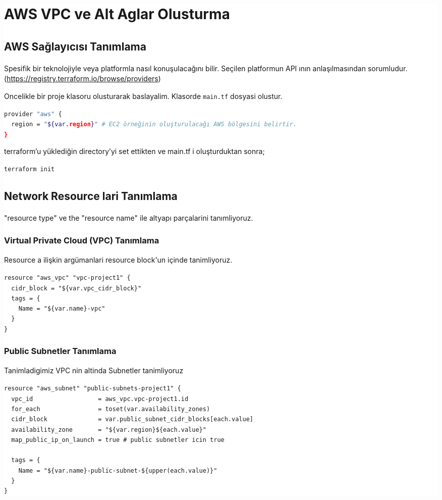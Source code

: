 # AWS VPC ve Alt Aglar Olusturma

## AWS Sağlayıcısı Tanımlama

Spesifik bir teknolojiyle veya platformla nasıl konuşulacağını bilir. Seçilen platformun API ının anlaşılmasından sorumludur. (https://registry.terraform.io/browse/providers)

Oncelikle bir proje klasoru olusturarak baslayalim. Klasorde `main.tf` dosyasi olustur.

```bash
provider "aws" {
  region = "${var.region}" # EC2 örneğinin oluşturulacağı AWS bölgesini belirtir.
}
```

terraform’u yüklediğin directory’yi set ettikten ve main.tf i oluşturduktan sonra;

```bash
terraform init
```

## Network Resource lari Tanımlama

"resource type" ve the "resource name" ile altyapı parçalarini tanımliyoruz.

### Virtual Private Cloud (VPC) Tanımlama

Resource a ilişkin argümanlari resource block'un içinde tanimliyoruz.

```hcl
resource "aws_vpc" "vpc-project1" {
  cidr_block = "${var.vpc_cidr_block}"
  tags = {
    Name = "${var.name}-vpc"
  }
}
```

### Public Subnetler Tanımlama

Tanimladigimiz VPC nin altinda Subnetler tanimliyoruz

```hcl
resource "aws_subnet" "public-subnets-project1" {
  vpc_id                  = aws_vpc.vpc-project1.id
  for_each                = toset(var.availability_zones)
  cidr_block              = var.public_subnet_cidr_blocks[each.value]
  availability_zone       = "${var.region}${each.value}"
  map_public_ip_on_launch = true # public subnetler icin true

  tags = {
    Name = "${var.name}-public-subnet-${upper(each.value)}"
  }
}

```
